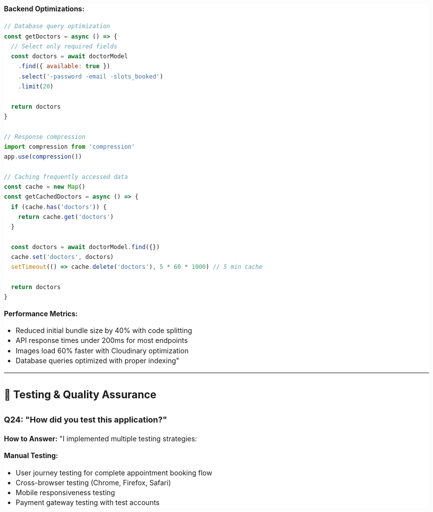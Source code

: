 **Backend Optimizations:**
```javascript
// Database query optimization
const getDoctors = async () => {
  // Select only required fields
  const doctors = await doctorModel
    .find({ available: true })
    .select('-password -email -slots_booked')
    .limit(20)
  
  return doctors
}

// Response compression
import compression from 'compression'
app.use(compression())

// Caching frequently accessed data
const cache = new Map()
const getCachedDoctors = async () => {
  if (cache.has('doctors')) {
    return cache.get('doctors')
  }
  
  const doctors = await doctorModel.find({})
  cache.set('doctors', doctors)
  setTimeout(() => cache.delete('doctors'), 5 * 60 * 1000) // 5 min cache
  
  return doctors
}
```

**Performance Metrics:**
- Reduced initial bundle size by 40% with code splitting
- API response times under 200ms for most endpoints
- Images load 60% faster with Cloudinary optimization
- Database queries optimized with proper indexing"

---

## 🧪 Testing & Quality Assurance

### Q24: "How did you test this application?"

**How to Answer:**
"I implemented multiple testing strategies:

**Manual Testing:**
- User journey testing for complete appointment booking flow
- Cross-browser testing (Chrome, Firefox, Safari)
- Mobile responsiveness testing
- Payment gateway testing with test accounts
